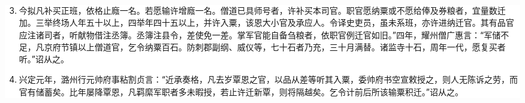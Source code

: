 3. <span id="志第三十一_食货五-入粟鬻度牒-3"></span>
今拟凡补买正班，依格止廕一名。若愿输许增廕一名。僧道已具师号者，许补买本司官。职官愿纳粟或不愿给俸及券粮者，宜量数迁加。三举终场人年五十以上，四举年四十五以上，并许入粟，该恩大小官及承应人。令译史吏员，虽未系班，亦许进纳迁官。其有品官应注诸司者，听献物借注丞簿。丞簿注县令，差使免一差。掌军官能自备刍粮者，依职官例迁官如旧。”四年，耀州僧广惠言：“军储不足，凡京府节镇以上僧道官，乞令纳粟百石。防刺郡副纲、威仪等，七十石者乃充，三十月满替。诸监寺十石，周年一代，愿复买者听。”诏从之。

4. <span id="志第三十一_食货五-入粟鬻度牒-4"></span>
兴定元年，潞州行元帅府事粘割贞言：“近承奏格，凡去岁覃恩之官，以品从差等听其入粟，委帅府书空宣敕授之，则人无陈诉之劳，而官有储蓄矣。比年屡降覃恩，凡羁縻军职者多未暇授，若止许迁新覃，则将隔越矣。乞令计前后所该输粟积迁。”诏从之。
